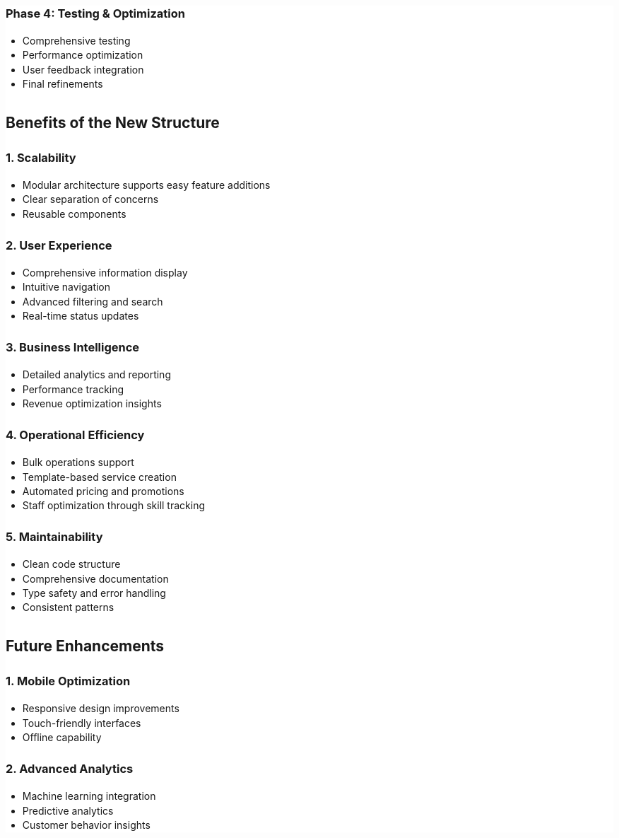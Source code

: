 ### Phase 4: Testing & Optimization
- Comprehensive testing
- Performance optimization
- User feedback integration
- Final refinements

## Benefits of the New Structure

### 1. Scalability
- Modular architecture supports easy feature additions
- Clear separation of concerns
- Reusable components

### 2. User Experience
- Comprehensive information display
- Intuitive navigation
- Advanced filtering and search
- Real-time status updates

### 3. Business Intelligence
- Detailed analytics and reporting
- Performance tracking
- Revenue optimization insights

### 4. Operational Efficiency
- Bulk operations support
- Template-based service creation
- Automated pricing and promotions
- Staff optimization through skill tracking

### 5. Maintainability
- Clean code structure
- Comprehensive documentation
- Type safety and error handling
- Consistent patterns

## Future Enhancements

### 1. Mobile Optimization
- Responsive design improvements
- Touch-friendly interfaces
- Offline capability

### 2. Advanced Analytics
- Machine learning integration
- Predictive analytics
- Customer behavior insights
